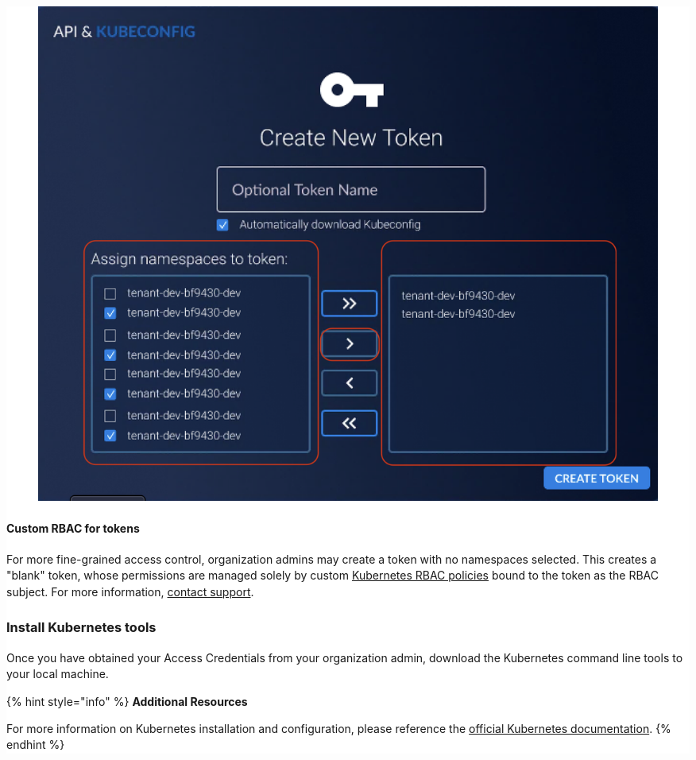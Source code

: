 <figure><img src="../.gitbook/assets/image (6).png" alt=""><figcaption></figcaption></figure>

#### Custom RBAC for tokens

For more fine-grained access control, organization admins may create a token with no namespaces selected. This creates a "blank" token, whose permissions are managed solely by custom [Kubernetes RBAC policies](https://kubernetes.io/docs/reference/access-authn-authz/rbac/) bound to the token as the RBAC subject. For more information, [contact support](https://cloud.coreweave.com/contact).

### Install Kubernetes tools

Once you have obtained your Access Credentials from your organization admin, download the Kubernetes command line tools to your local machine.

{% hint style="info" %}
**Additional Resources**

For more information on Kubernetes installation and configuration, please reference the [official Kubernetes documentation](https://kubernetes.io/docs/tasks/tools/install-kubectl/).
{% endhint %}
